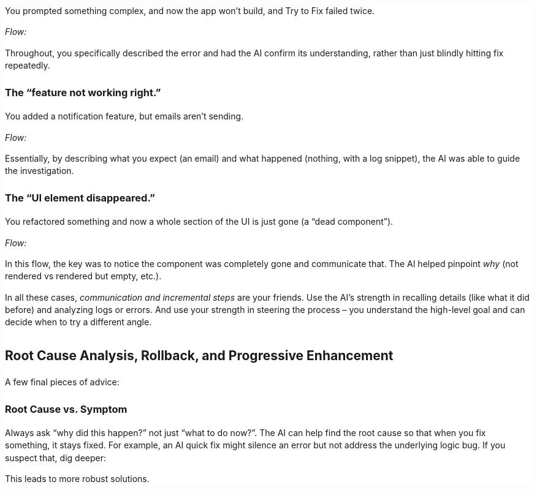 You prompted something complex, and now the app won’t build, and Try to Fix failed twice.

_Flow:_ 

  
  
  
  
  
  
  
</Steps>

Throughout, you specifically described the error and had the AI confirm its understanding, rather than just blindly hitting fix repeatedly.

### The “feature not working right.”

You added a notification feature, but emails aren’t sending.

_Flow:_ 

  
  
  
  
  
</Steps>

Essentially, by describing what you expect (an email) and what happened (nothing, with a log snippet), the AI was able to guide the investigation.

### The “UI element disappeared.”

You refactored something and now a whole section of the UI is just gone (a “dead component”).

_Flow:_

  
  
  
</Steps>

In this flow, the key was to notice the component was completely gone and communicate that. The AI helped pinpoint _why_ (not rendered vs rendered but empty, etc.).

In all these cases, _communication and incremental steps_ are your friends. Use the AI’s strength in recalling details (like what it did before) and analyzing logs or errors. And use your strength in steering the process – you understand the high-level goal and can decide when to try a different angle.

## Root Cause Analysis, Rollback, and Progressive Enhancement

A few final pieces of advice:

### Root Cause vs. Symptom

Always ask “why did this happen?” not just “what to do now?”. The AI can help find the root cause so that when you fix something, it stays fixed. For example, an AI quick fix might silence an error but not address the underlying logic bug. If you suspect that, dig deeper:

This leads to more robust solutions.
